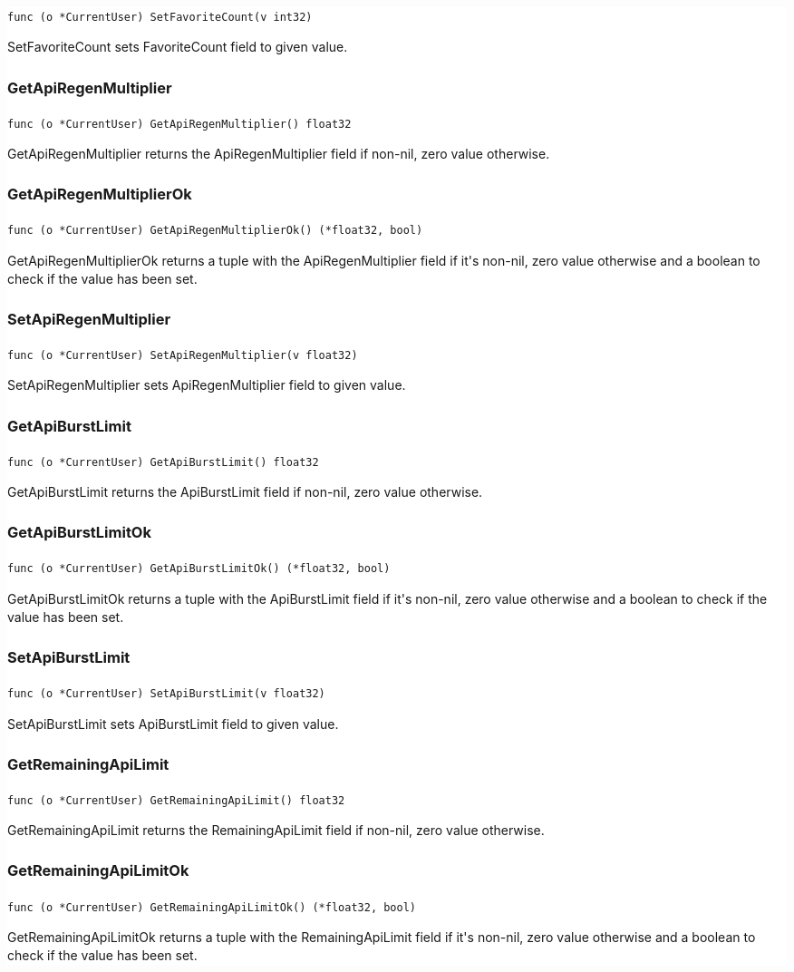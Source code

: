 `func (o *CurrentUser) SetFavoriteCount(v int32)`

SetFavoriteCount sets FavoriteCount field to given value.


### GetApiRegenMultiplier

`func (o *CurrentUser) GetApiRegenMultiplier() float32`

GetApiRegenMultiplier returns the ApiRegenMultiplier field if non-nil, zero value otherwise.

### GetApiRegenMultiplierOk

`func (o *CurrentUser) GetApiRegenMultiplierOk() (*float32, bool)`

GetApiRegenMultiplierOk returns a tuple with the ApiRegenMultiplier field if it's non-nil, zero value otherwise
and a boolean to check if the value has been set.

### SetApiRegenMultiplier

`func (o *CurrentUser) SetApiRegenMultiplier(v float32)`

SetApiRegenMultiplier sets ApiRegenMultiplier field to given value.


### GetApiBurstLimit

`func (o *CurrentUser) GetApiBurstLimit() float32`

GetApiBurstLimit returns the ApiBurstLimit field if non-nil, zero value otherwise.

### GetApiBurstLimitOk

`func (o *CurrentUser) GetApiBurstLimitOk() (*float32, bool)`

GetApiBurstLimitOk returns a tuple with the ApiBurstLimit field if it's non-nil, zero value otherwise
and a boolean to check if the value has been set.

### SetApiBurstLimit

`func (o *CurrentUser) SetApiBurstLimit(v float32)`

SetApiBurstLimit sets ApiBurstLimit field to given value.


### GetRemainingApiLimit

`func (o *CurrentUser) GetRemainingApiLimit() float32`

GetRemainingApiLimit returns the RemainingApiLimit field if non-nil, zero value otherwise.

### GetRemainingApiLimitOk

`func (o *CurrentUser) GetRemainingApiLimitOk() (*float32, bool)`

GetRemainingApiLimitOk returns a tuple with the RemainingApiLimit field if it's non-nil, zero value otherwise
and a boolean to check if the value has been set.
